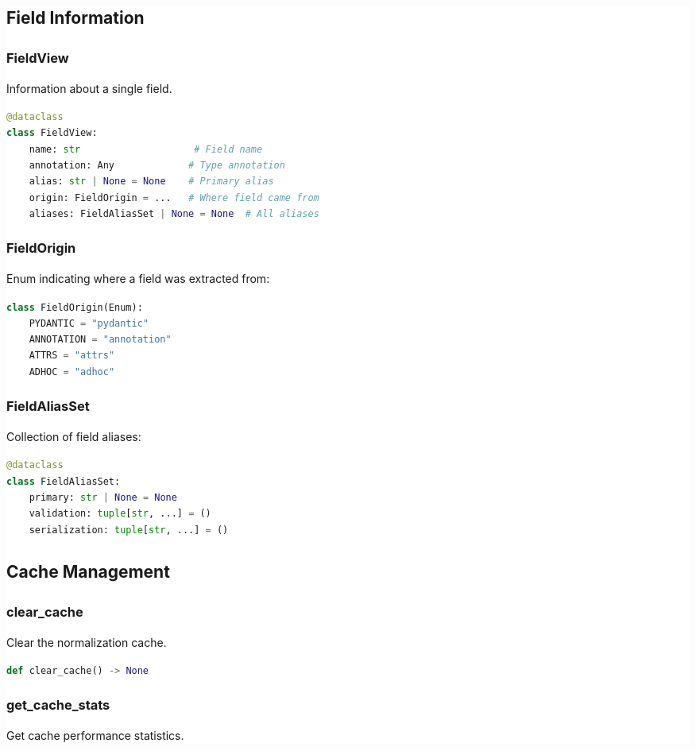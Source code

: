 ## Field Information

### FieldView

Information about a single field.

```python
@dataclass
class FieldView:
    name: str                    # Field name
    annotation: Any             # Type annotation
    alias: str | None = None    # Primary alias
    origin: FieldOrigin = ...   # Where field came from
    aliases: FieldAliasSet | None = None  # All aliases
```

### FieldOrigin

Enum indicating where a field was extracted from:

```python
class FieldOrigin(Enum):
    PYDANTIC = "pydantic"
    ANNOTATION = "annotation"  
    ATTRS = "attrs"
    ADHOC = "adhoc"
```

### FieldAliasSet

Collection of field aliases:

```python
@dataclass
class FieldAliasSet:
    primary: str | None = None
    validation: tuple[str, ...] = ()
    serialization: tuple[str, ...] = ()
```

## Cache Management

### clear_cache

Clear the normalization cache.

```python
def clear_cache() -> None
```

### get_cache_stats

Get cache performance statistics.
